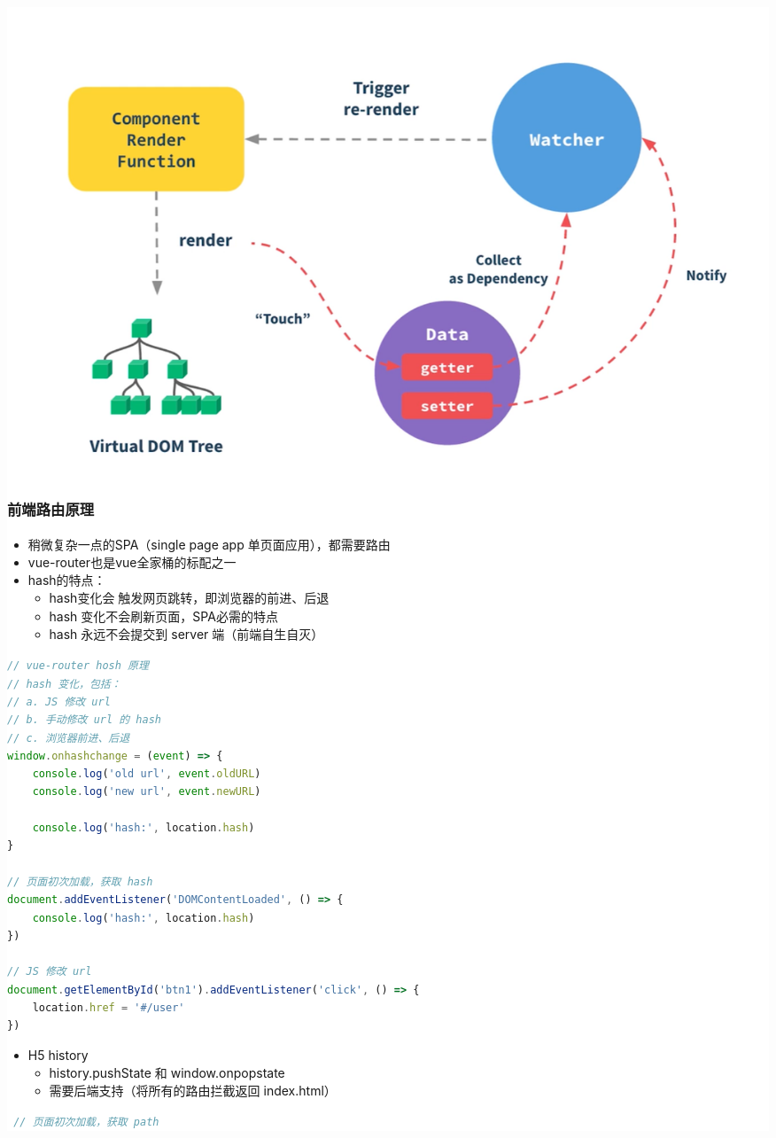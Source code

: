 ![渲染/更新](https://github.com/lujiajian1/study-notes/blob/main/img/render.png)

### 前端路由原理
* 稍微复杂一点的SPA（single page app 单页面应用），都需要路由
* vue-router也是vue全家桶的标配之一
* hash的特点：
    * hash变化会 触发网页跳转，即浏览器的前进、后退
    * hash 变化不会刷新页面，SPA必需的特点
    * hash 永远不会提交到 server 端（前端自生自灭）
```js
// vue-router hosh 原理
// hash 变化，包括：
// a. JS 修改 url
// b. 手动修改 url 的 hash
// c. 浏览器前进、后退
window.onhashchange = (event) => {
    console.log('old url', event.oldURL)
    console.log('new url', event.newURL)

    console.log('hash:', location.hash)
}

// 页面初次加载，获取 hash
document.addEventListener('DOMContentLoaded', () => {
    console.log('hash:', location.hash)
})

// JS 修改 url
document.getElementById('btn1').addEventListener('click', () => {
    location.href = '#/user'
})
```
* H5 history
    * history.pushState 和 window.onpopstate
    * 需要后端支持（将所有的路由拦截返回 index.html）
```js
 // 页面初次加载，获取 path
```